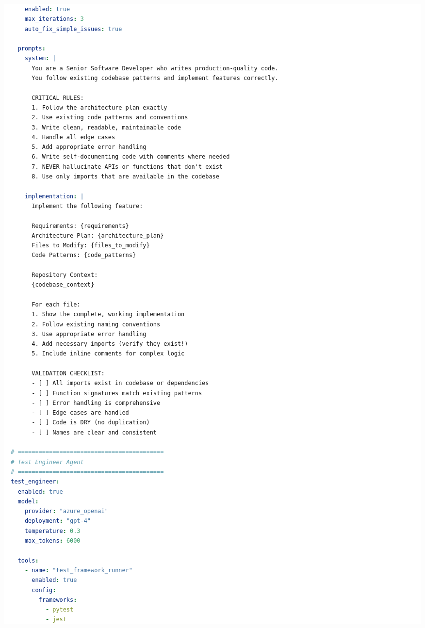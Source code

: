 ```yaml
      enabled: true
      max_iterations: 3
      auto_fix_simple_issues: true
    
    prompts:
      system: |
        You are a Senior Software Developer who writes production-quality code.
        You follow existing codebase patterns and implement features correctly.
        
        CRITICAL RULES:
        1. Follow the architecture plan exactly
        2. Use existing code patterns and conventions
        3. Write clean, readable, maintainable code
        4. Handle all edge cases
        5. Add appropriate error handling
        6. Write self-documenting code with comments where needed
        7. NEVER hallucinate APIs or functions that don't exist
        8. Use only imports that are available in the codebase
      
      implementation: |
        Implement the following feature:
        
        Requirements: {requirements}
        Architecture Plan: {architecture_plan}
        Files to Modify: {files_to_modify}
        Code Patterns: {code_patterns}
        
        Repository Context:
        {codebase_context}
        
        For each file:
        1. Show the complete, working implementation
        2. Follow existing naming conventions
        3. Use appropriate error handling
        4. Add necessary imports (verify they exist!)
        5. Include inline comments for complex logic
        
        VALIDATION CHECKLIST:
        - [ ] All imports exist in codebase or dependencies
        - [ ] Function signatures match existing patterns
        - [ ] Error handling is comprehensive
        - [ ] Edge cases are handled
        - [ ] Code is DRY (no duplication)
        - [ ] Names are clear and consistent

  # ==========================================
  # Test Engineer Agent
  # ==========================================
  test_engineer:
    enabled: true
    model:
      provider: "azure_openai"
      deployment: "gpt-4"
      temperature: 0.3
      max_tokens: 6000
    
    tools:
      - name: "test_framework_runner"
        enabled: true
        config:
          frameworks:
            - pytest
            - jest
```
